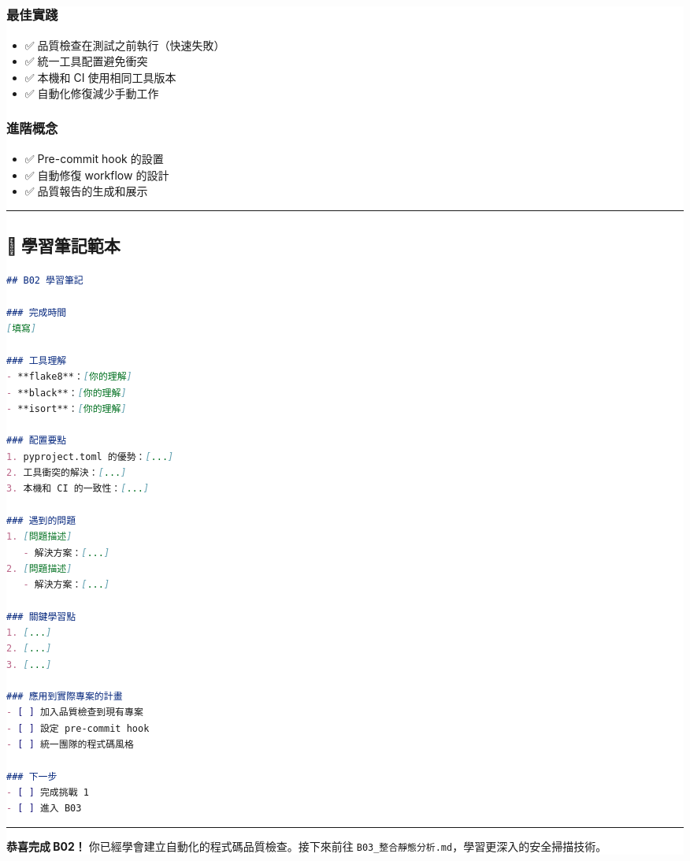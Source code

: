 ### 最佳實踐
- ✅ 品質檢查在測試之前執行（快速失敗）
- ✅ 統一工具配置避免衝突
- ✅ 本機和 CI 使用相同工具版本
- ✅ 自動化修復減少手動工作

### 進階概念
- ✅ Pre-commit hook 的設置
- ✅ 自動修復 workflow 的設計
- ✅ 品質報告的生成和展示

---

## 📝 學習筆記範本

```markdown
## B02 學習筆記

### 完成時間
[填寫]

### 工具理解
- **flake8**：[你的理解]
- **black**：[你的理解]
- **isort**：[你的理解]

### 配置要點
1. pyproject.toml 的優勢：[...]
2. 工具衝突的解決：[...]
3. 本機和 CI 的一致性：[...]

### 遇到的問題
1. [問題描述]
   - 解決方案：[...]
2. [問題描述]
   - 解決方案：[...]

### 關鍵學習點
1. [...]
2. [...]
3. [...]

### 應用到實際專案的計畫
- [ ] 加入品質檢查到現有專案
- [ ] 設定 pre-commit hook
- [ ] 統一團隊的程式碼風格

### 下一步
- [ ] 完成挑戰 1
- [ ] 進入 B03
```

---

**恭喜完成 B02！** 你已經學會建立自動化的程式碼品質檢查。接下來前往 `B03_整合靜態分析.md`，學習更深入的安全掃描技術。